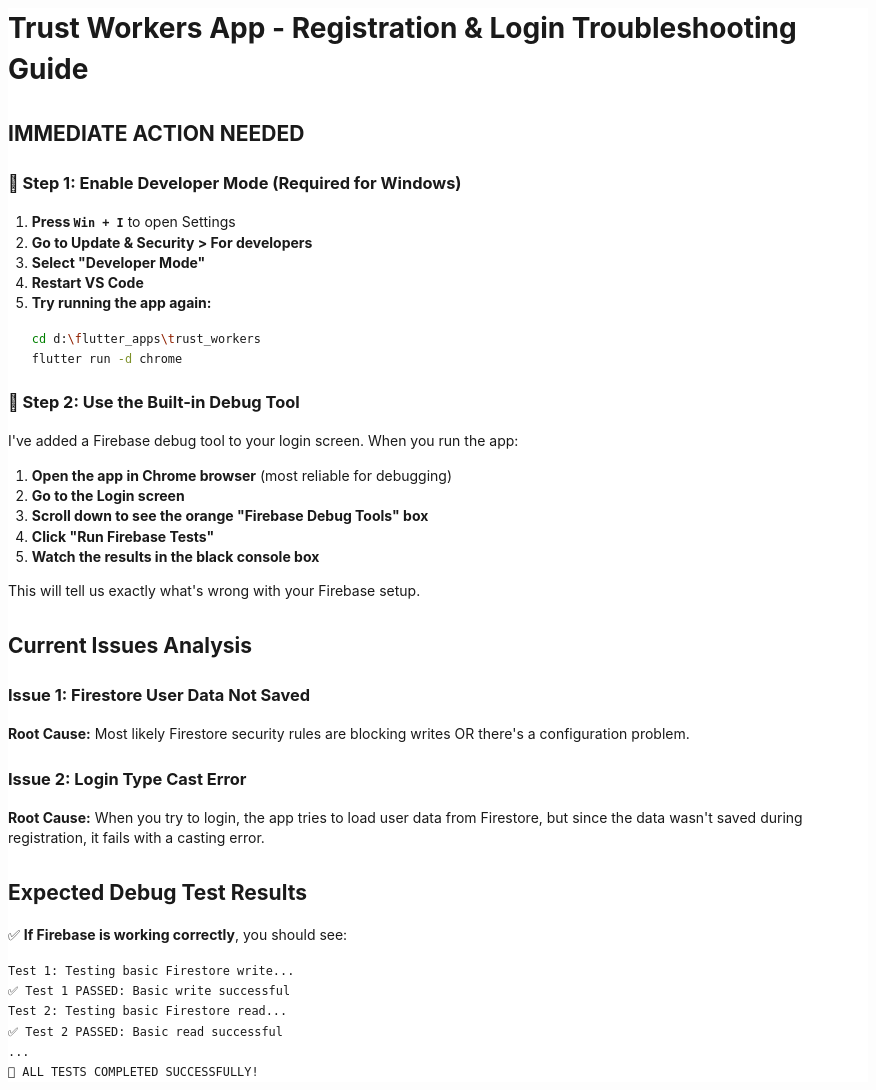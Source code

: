 # Trust Workers App - Registration & Login Troubleshooting Guide

## IMMEDIATE ACTION NEEDED

### 🔧 Step 1: Enable Developer Mode (Required for Windows)
1. **Press `Win + I`** to open Settings
2. **Go to Update & Security > For developers**
3. **Select "Developer Mode"**
4. **Restart VS Code**
5. **Try running the app again:**
   ```bash
   cd d:\flutter_apps\trust_workers
   flutter run -d chrome
   ```

### 🧪 Step 2: Use the Built-in Debug Tool
I've added a Firebase debug tool to your login screen. When you run the app:

1. **Open the app in Chrome browser** (most reliable for debugging)
2. **Go to the Login screen**
3. **Scroll down to see the orange "Firebase Debug Tools" box**
4. **Click "Run Firebase Tests"**
5. **Watch the results in the black console box**

This will tell us exactly what's wrong with your Firebase setup.

## Current Issues Analysis

### Issue 1: Firestore User Data Not Saved
**Root Cause:** Most likely Firestore security rules are blocking writes OR there's a configuration problem.

### Issue 2: Login Type Cast Error  
**Root Cause:** When you try to login, the app tries to load user data from Firestore, but since the data wasn't saved during registration, it fails with a casting error.

## Expected Debug Test Results

✅ **If Firebase is working correctly**, you should see:
```
Test 1: Testing basic Firestore write...
✅ Test 1 PASSED: Basic write successful
Test 2: Testing basic Firestore read...
✅ Test 2 PASSED: Basic read successful
...
🎉 ALL TESTS COMPLETED SUCCESSFULLY!
```
